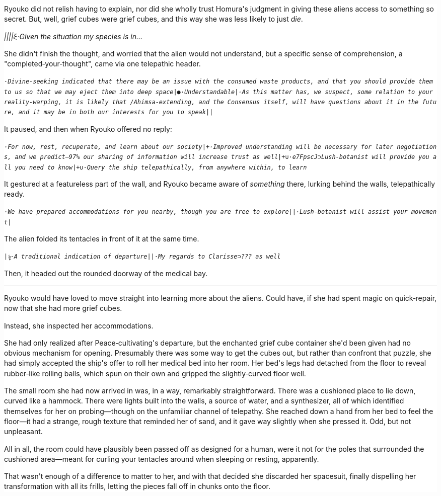 Ryouko did not relish having to explain, nor did she wholly trust Homura's judgment in giving these aliens access to something so secret. But, well, grief cubes were grief cubes, and this way she was less likely to just *die*.

*||||ξ·Given the situation my species is in…*

She didn't finish the thought, and worried that the alien would not understand, but a specific sense of comprehension, a "completed‐your‐thought", came via one telepathic header.

*`·Divine‐seeking indicated that there may be an issue with the consumed waste products, and that you should provide them to us so that we may eject them into deep space|●·Understandable|·As this matter has, we suspect, some relation to your reality‐warping, it is likely that /Ahimsa‐extending, and the Consensus itself, will have questions about it in the future, and it may be in both our interests for you to speak||`*

It paused, and then when Ryouko offered no reply:

*`·For now, rest, recuperate, and learn about our society|+·Improved understanding will be necessary for later negotiations, and we predict‒97% our sharing of information will increase trust as well|+∪·e7FpscJ⊃Lush‐botanist will provide you all you need to know|+∪·Query the ship telepathically, from anywhere within, to learn`*

It gestured at a featureless part of the wall, and Ryouko became aware of *something* there, lurking behind the walls, telepathically ready.

*`·We have prepared accommodations for you nearby, though you are free to explore||·Lush‐botanist will assist your movement|`*

The alien folded its tentacles in front of it at the same time.

*`|ৡ·A traditional indication of departure||·My regards to Clarisse⊃??? as well`*

Then, it headed out the rounded doorway of the medical bay.

***

Ryouko would have loved to move straight into learning more about the aliens. Could have, if she had spent magic on quick‐repair, now that she had more grief cubes.

Instead, she inspected her accommodations.

She had only realized after Peace‐cultivating's departure, but the enchanted grief cube container she'd been given had no obvious mechanism for opening. Presumably there was some way to get the cubes out, but rather than confront that puzzle, she had simply accepted the ship's offer to roll her medical bed into her room. Her bed's legs had detached from the floor to reveal rubber‐like rolling balls, which spun on their own and gripped the slightly‐curved floor well.

The small room she had now arrived in was, in a way, remarkably straightforward. There was a cushioned place to lie down, curved like a hammock. There were lights built into the walls, a source of water, and a synthesizer, all of which identified themselves for her on probing—though on the unfamiliar channel of telepathy. She reached down a hand from her bed to feel the floor—it had a strange, rough texture that reminded her of sand, and it gave way slightly when she pressed it. Odd, but not unpleasant.

All in all, the room could have plausibly been passed off as designed for a human, were it not for the poles that surrounded the cushioned area—meant for curling your tentacles around when sleeping or resting, apparently.

That wasn't enough of a difference to matter to her, and with that decided she discarded her spacesuit, finally dispelling her transformation with all its frills, letting the pieces fall off in chunks onto the floor.
